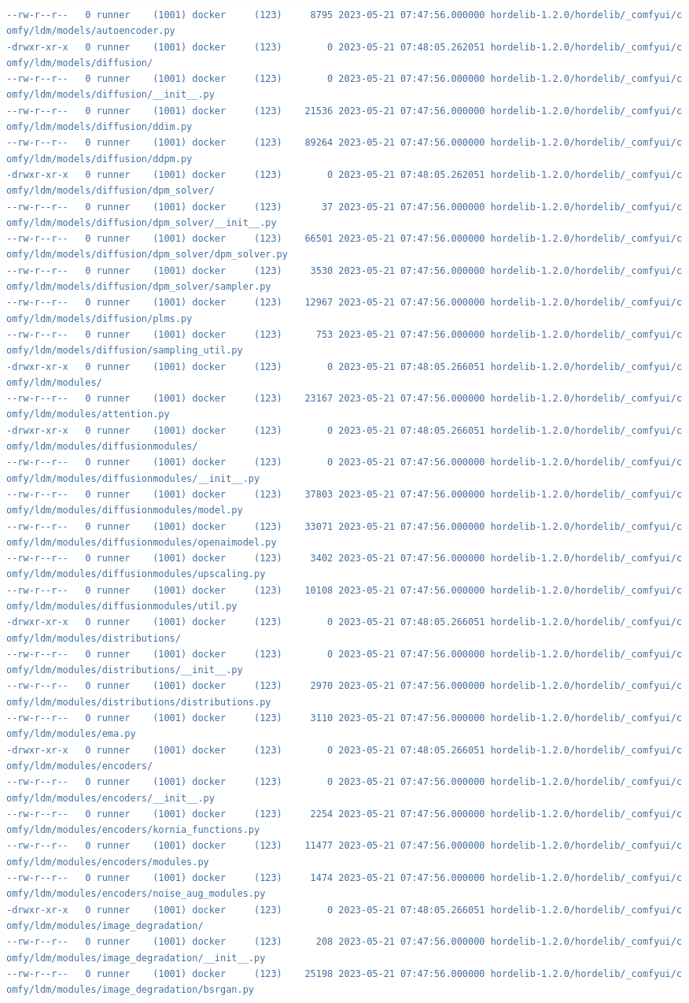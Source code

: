 ```diff
--rw-r--r--   0 runner    (1001) docker     (123)     8795 2023-05-21 07:47:56.000000 hordelib-1.2.0/hordelib/_comfyui/comfy/ldm/models/autoencoder.py
-drwxr-xr-x   0 runner    (1001) docker     (123)        0 2023-05-21 07:48:05.262051 hordelib-1.2.0/hordelib/_comfyui/comfy/ldm/models/diffusion/
--rw-r--r--   0 runner    (1001) docker     (123)        0 2023-05-21 07:47:56.000000 hordelib-1.2.0/hordelib/_comfyui/comfy/ldm/models/diffusion/__init__.py
--rw-r--r--   0 runner    (1001) docker     (123)    21536 2023-05-21 07:47:56.000000 hordelib-1.2.0/hordelib/_comfyui/comfy/ldm/models/diffusion/ddim.py
--rw-r--r--   0 runner    (1001) docker     (123)    89264 2023-05-21 07:47:56.000000 hordelib-1.2.0/hordelib/_comfyui/comfy/ldm/models/diffusion/ddpm.py
-drwxr-xr-x   0 runner    (1001) docker     (123)        0 2023-05-21 07:48:05.262051 hordelib-1.2.0/hordelib/_comfyui/comfy/ldm/models/diffusion/dpm_solver/
--rw-r--r--   0 runner    (1001) docker     (123)       37 2023-05-21 07:47:56.000000 hordelib-1.2.0/hordelib/_comfyui/comfy/ldm/models/diffusion/dpm_solver/__init__.py
--rw-r--r--   0 runner    (1001) docker     (123)    66501 2023-05-21 07:47:56.000000 hordelib-1.2.0/hordelib/_comfyui/comfy/ldm/models/diffusion/dpm_solver/dpm_solver.py
--rw-r--r--   0 runner    (1001) docker     (123)     3530 2023-05-21 07:47:56.000000 hordelib-1.2.0/hordelib/_comfyui/comfy/ldm/models/diffusion/dpm_solver/sampler.py
--rw-r--r--   0 runner    (1001) docker     (123)    12967 2023-05-21 07:47:56.000000 hordelib-1.2.0/hordelib/_comfyui/comfy/ldm/models/diffusion/plms.py
--rw-r--r--   0 runner    (1001) docker     (123)      753 2023-05-21 07:47:56.000000 hordelib-1.2.0/hordelib/_comfyui/comfy/ldm/models/diffusion/sampling_util.py
-drwxr-xr-x   0 runner    (1001) docker     (123)        0 2023-05-21 07:48:05.266051 hordelib-1.2.0/hordelib/_comfyui/comfy/ldm/modules/
--rw-r--r--   0 runner    (1001) docker     (123)    23167 2023-05-21 07:47:56.000000 hordelib-1.2.0/hordelib/_comfyui/comfy/ldm/modules/attention.py
-drwxr-xr-x   0 runner    (1001) docker     (123)        0 2023-05-21 07:48:05.266051 hordelib-1.2.0/hordelib/_comfyui/comfy/ldm/modules/diffusionmodules/
--rw-r--r--   0 runner    (1001) docker     (123)        0 2023-05-21 07:47:56.000000 hordelib-1.2.0/hordelib/_comfyui/comfy/ldm/modules/diffusionmodules/__init__.py
--rw-r--r--   0 runner    (1001) docker     (123)    37803 2023-05-21 07:47:56.000000 hordelib-1.2.0/hordelib/_comfyui/comfy/ldm/modules/diffusionmodules/model.py
--rw-r--r--   0 runner    (1001) docker     (123)    33071 2023-05-21 07:47:56.000000 hordelib-1.2.0/hordelib/_comfyui/comfy/ldm/modules/diffusionmodules/openaimodel.py
--rw-r--r--   0 runner    (1001) docker     (123)     3402 2023-05-21 07:47:56.000000 hordelib-1.2.0/hordelib/_comfyui/comfy/ldm/modules/diffusionmodules/upscaling.py
--rw-r--r--   0 runner    (1001) docker     (123)    10108 2023-05-21 07:47:56.000000 hordelib-1.2.0/hordelib/_comfyui/comfy/ldm/modules/diffusionmodules/util.py
-drwxr-xr-x   0 runner    (1001) docker     (123)        0 2023-05-21 07:48:05.266051 hordelib-1.2.0/hordelib/_comfyui/comfy/ldm/modules/distributions/
--rw-r--r--   0 runner    (1001) docker     (123)        0 2023-05-21 07:47:56.000000 hordelib-1.2.0/hordelib/_comfyui/comfy/ldm/modules/distributions/__init__.py
--rw-r--r--   0 runner    (1001) docker     (123)     2970 2023-05-21 07:47:56.000000 hordelib-1.2.0/hordelib/_comfyui/comfy/ldm/modules/distributions/distributions.py
--rw-r--r--   0 runner    (1001) docker     (123)     3110 2023-05-21 07:47:56.000000 hordelib-1.2.0/hordelib/_comfyui/comfy/ldm/modules/ema.py
-drwxr-xr-x   0 runner    (1001) docker     (123)        0 2023-05-21 07:48:05.266051 hordelib-1.2.0/hordelib/_comfyui/comfy/ldm/modules/encoders/
--rw-r--r--   0 runner    (1001) docker     (123)        0 2023-05-21 07:47:56.000000 hordelib-1.2.0/hordelib/_comfyui/comfy/ldm/modules/encoders/__init__.py
--rw-r--r--   0 runner    (1001) docker     (123)     2254 2023-05-21 07:47:56.000000 hordelib-1.2.0/hordelib/_comfyui/comfy/ldm/modules/encoders/kornia_functions.py
--rw-r--r--   0 runner    (1001) docker     (123)    11477 2023-05-21 07:47:56.000000 hordelib-1.2.0/hordelib/_comfyui/comfy/ldm/modules/encoders/modules.py
--rw-r--r--   0 runner    (1001) docker     (123)     1474 2023-05-21 07:47:56.000000 hordelib-1.2.0/hordelib/_comfyui/comfy/ldm/modules/encoders/noise_aug_modules.py
-drwxr-xr-x   0 runner    (1001) docker     (123)        0 2023-05-21 07:48:05.266051 hordelib-1.2.0/hordelib/_comfyui/comfy/ldm/modules/image_degradation/
--rw-r--r--   0 runner    (1001) docker     (123)      208 2023-05-21 07:47:56.000000 hordelib-1.2.0/hordelib/_comfyui/comfy/ldm/modules/image_degradation/__init__.py
--rw-r--r--   0 runner    (1001) docker     (123)    25198 2023-05-21 07:47:56.000000 hordelib-1.2.0/hordelib/_comfyui/comfy/ldm/modules/image_degradation/bsrgan.py
```